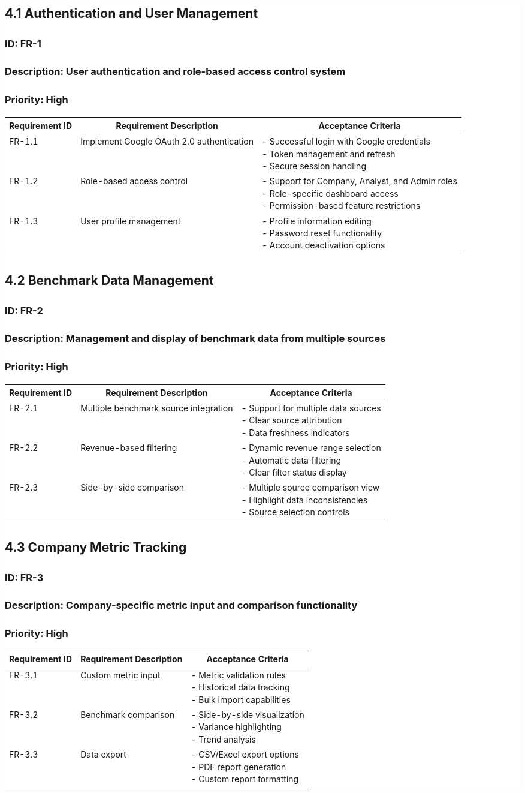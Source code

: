 ## 4.1 Authentication and User Management

### ID: FR-1
### Description: User authentication and role-based access control system
### Priority: High

| Requirement ID | Requirement Description | Acceptance Criteria |
|---------------|------------------------|-------------------|
| FR-1.1 | Implement Google OAuth 2.0 authentication | - Successful login with Google credentials<br>- Token management and refresh<br>- Secure session handling |
| FR-1.2 | Role-based access control | - Support for Company, Analyst, and Admin roles<br>- Role-specific dashboard access<br>- Permission-based feature restrictions |
| FR-1.3 | User profile management | - Profile information editing<br>- Password reset functionality<br>- Account deactivation options |

## 4.2 Benchmark Data Management

### ID: FR-2
### Description: Management and display of benchmark data from multiple sources
### Priority: High

| Requirement ID | Requirement Description | Acceptance Criteria |
|---------------|------------------------|-------------------|
| FR-2.1 | Multiple benchmark source integration | - Support for multiple data sources<br>- Clear source attribution<br>- Data freshness indicators |
| FR-2.2 | Revenue-based filtering | - Dynamic revenue range selection<br>- Automatic data filtering<br>- Clear filter status display |
| FR-2.3 | Side-by-side comparison | - Multiple source comparison view<br>- Highlight data inconsistencies<br>- Source selection controls |

## 4.3 Company Metric Tracking

### ID: FR-3
### Description: Company-specific metric input and comparison functionality
### Priority: High

| Requirement ID | Requirement Description | Acceptance Criteria |
|---------------|------------------------|-------------------|
| FR-3.1 | Custom metric input | - Metric validation rules<br>- Historical data tracking<br>- Bulk import capabilities |
| FR-3.2 | Benchmark comparison | - Side-by-side visualization<br>- Variance highlighting<br>- Trend analysis |
| FR-3.3 | Data export | - CSV/Excel export options<br>- PDF report generation<br>- Custom report formatting |
